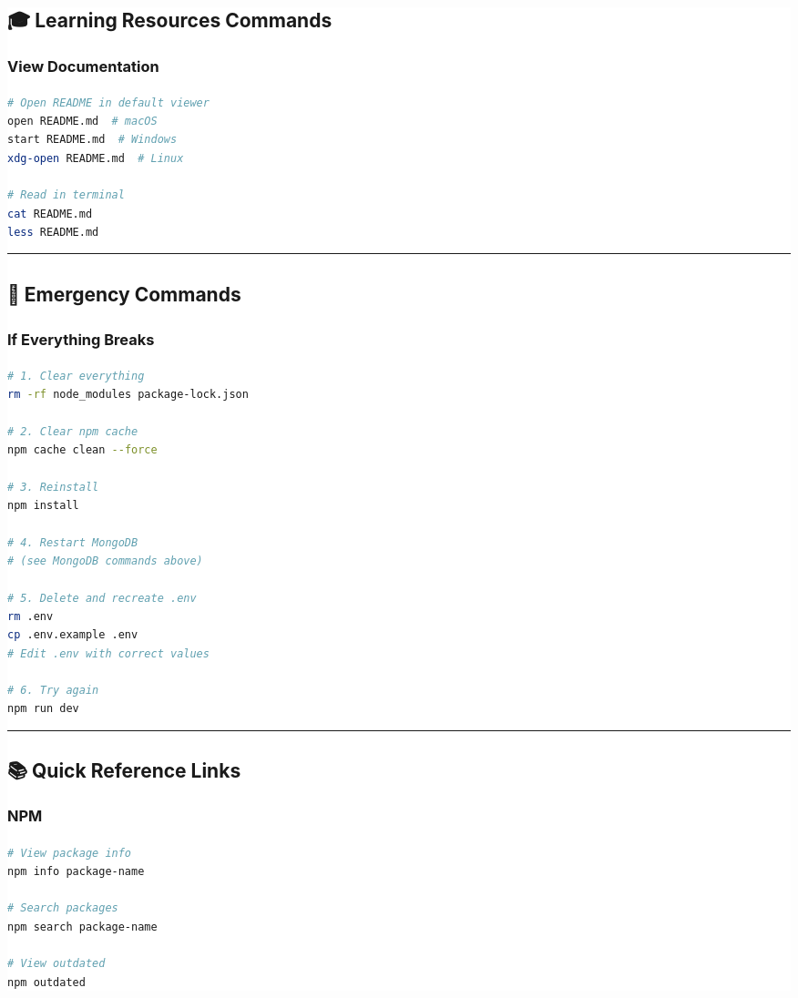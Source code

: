 
## 🎓 Learning Resources Commands

### View Documentation

```bash
# Open README in default viewer
open README.md  # macOS
start README.md  # Windows
xdg-open README.md  # Linux

# Read in terminal
cat README.md
less README.md
```

---

## 🚨 Emergency Commands

### If Everything Breaks

```bash
# 1. Clear everything
rm -rf node_modules package-lock.json

# 2. Clear npm cache
npm cache clean --force

# 3. Reinstall
npm install

# 4. Restart MongoDB
# (see MongoDB commands above)

# 5. Delete and recreate .env
rm .env
cp .env.example .env
# Edit .env with correct values

# 6. Try again
npm run dev
```

---

## 📚 Quick Reference Links

### NPM
```bash
# View package info
npm info package-name

# Search packages
npm search package-name

# View outdated
npm outdated
```
